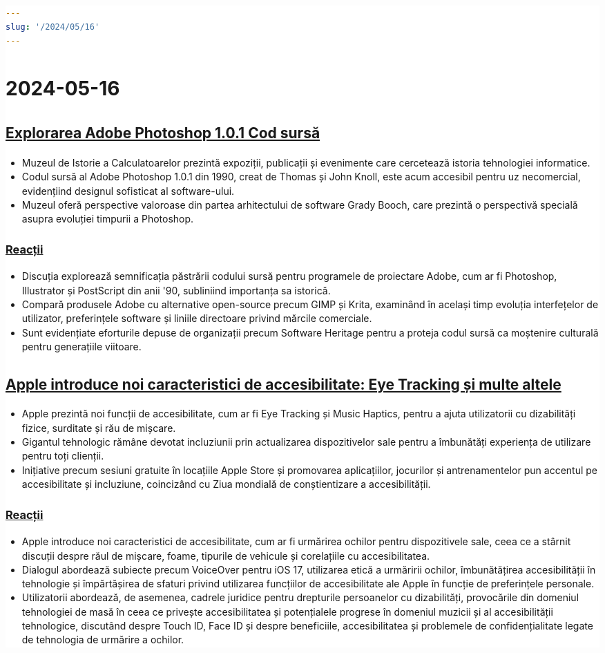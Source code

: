 ```yaml
---
slug: '/2024/05/16'
---
```


# 2024-05-16

## [Explorarea Adobe Photoshop 1.0.1 Cod sursă](https://computerhistory.org/blog/adobe-photoshop-source-code/)

- Muzeul de Istorie a Calculatoarelor prezintă expoziții, publicații și evenimente care cercetează istoria tehnologiei informatice.
- Codul sursă al Adobe Photoshop 1.0.1 din 1990, creat de Thomas și John Knoll, este acum accesibil pentru uz necomercial, evidențiind designul sofisticat al software-ului.
- Muzeul oferă perspective valoroase din partea arhitectului de software Grady Booch, care prezintă o perspectivă specială asupra evoluției timpurii a Photoshop.

### [Reacții](https://news.ycombinator.com/item?id=40368016)

- Discuția explorează semnificația păstrării codului sursă pentru programele de proiectare Adobe, cum ar fi Photoshop, Illustrator și PostScript din anii '90, subliniind importanța sa istorică.
- Compară produsele Adobe cu alternative open-source precum GIMP și Krita, examinând în același timp evoluția interfețelor de utilizator, preferințele software și liniile directoare privind mărcile comerciale.
- Sunt evidențiate eforturile depuse de organizații precum Software Heritage pentru a proteja codul sursă ca moștenire culturală pentru generațiile viitoare.

## [Apple introduce noi caracteristici de accesibilitate: Eye Tracking și multe altele](https://www.apple.com/newsroom/2024/05/apple-announces-new-accessibility-features-including-eye-tracking/)

- Apple prezintă noi funcții de accesibilitate, cum ar fi Eye Tracking și Music Haptics, pentru a ajuta utilizatorii cu dizabilități fizice, surditate și rău de mișcare.
- Gigantul tehnologic rămâne devotat incluziunii prin actualizarea dispozitivelor sale pentru a îmbunătăți experiența de utilizare pentru toți clienții.
- Inițiative precum sesiuni gratuite în locațiile Apple Store și promovarea aplicațiilor, jocurilor și antrenamentelor pun accentul pe accesibilitate și incluziune, coincizând cu Ziua mondială de conștientizare a accesibilității.

### [Reacții](https://news.ycombinator.com/item?id=40367331)

- Apple introduce noi caracteristici de accesibilitate, cum ar fi urmărirea ochilor pentru dispozitivele sale, ceea ce a stârnit discuții despre răul de mișcare, foame, tipurile de vehicule și corelațiile cu accesibilitatea.
- Dialogul abordează subiecte precum VoiceOver pentru iOS 17, utilizarea etică a urmăririi ochilor, îmbunătățirea accesibilității în tehnologie și împărtășirea de sfaturi privind utilizarea funcțiilor de accesibilitate ale Apple în funcție de preferințele personale.
- Utilizatorii abordează, de asemenea, cadrele juridice pentru drepturile persoanelor cu dizabilități, provocările din domeniul tehnologiei de masă în ceea ce privește accesibilitatea și potențialele progrese în domeniul muzicii și al accesibilității tehnologice, discutând despre Touch ID, Face ID și despre beneficiile, accesibilitatea și problemele de confidențialitate legate de tehnologia de urmărire a ochilor.
